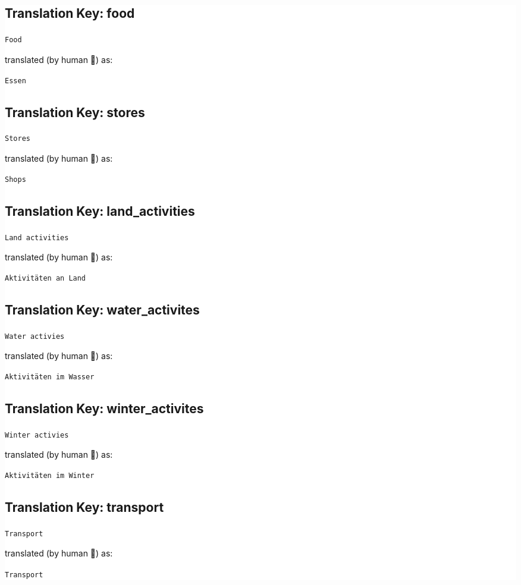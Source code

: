 
## Translation Key: food
```
Food
```
translated (by human 👀) as:
```
Essen
```


## Translation Key: stores
```
Stores
```
translated (by human 👀) as:
```
Shops
```


## Translation Key: land_activities
```
Land activities
```
translated (by human 👀) as:
```
Aktivitäten an Land
```


## Translation Key: water_activites
```
Water activies
```
translated (by human 👀) as:
```
Aktivitäten im Wasser
```


## Translation Key: winter_activites
```
Winter activies
```
translated (by human 👀) as:
```
Aktivitäten im Winter
```


## Translation Key: transport
```
Transport
```
translated (by human 👀) as:
```
Transport
```
